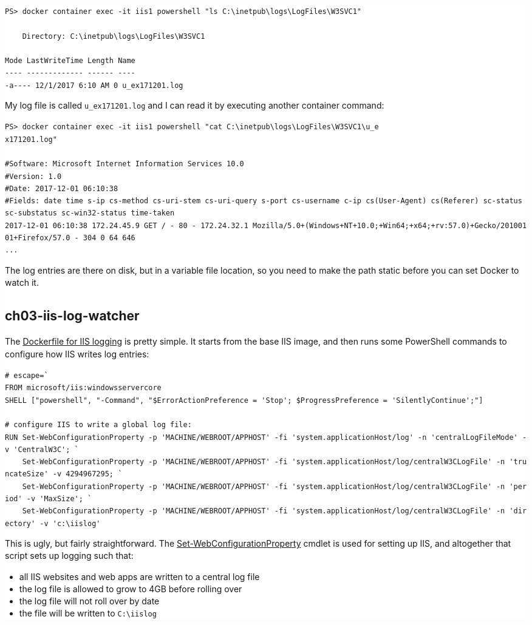     PS> docker container exec -it iis1 powershell "ls C:\inetpub\logs\LogFiles\W3SVC1"
    
        Directory: C:\inetpub\logs\LogFiles\W3SVC1
    
    Mode LastWriteTime Length Name
    ---- ------------- ------ ----
    -a---- 12/1/2017 6:10 AM 0 u_ex171201.log

My log file is called `u_ex171201.log` and I can read it by executing another container command:

    PS> docker container exec -it iis1 powershell "cat C:\inetpub\logs\LogFiles\W3SVC1\u_e
    x171201.log"
    
    #Software: Microsoft Internet Information Services 10.0
    #Version: 1.0
    #Date: 2017-12-01 06:10:38
    #Fields: date time s-ip cs-method cs-uri-stem cs-uri-query s-port cs-username c-ip cs(User-Agent) cs(Referer) sc-status sc-substatus sc-win32-status time-taken
    2017-12-01 06:10:38 172.24.45.9 GET / - 80 - 172.24.32.1 Mozilla/5.0+(Windows+NT+10.0;+Win64;+x64;+rv:57.0)+Gecko/20100101+Firefox/57.0 - 304 0 64 646
    ...

The log entries are there on disk, but in a variable file location, so you need to make the path static before you can set Docker to watch it.

## ch03-iis-log-watcher

The [Dockerfile for IIS logging](https://github.com/sixeyed/docker-on-windows/blob/master/ch03/ch03-iis-log-watcher/Dockerfile) is pretty simple. It starts from the base IIS image, and then runs some PowerShell commands to configure how IIS writes log entries:

    # escape=`
    FROM microsoft/iis:windowsservercore
    SHELL ["powershell", "-Command", "$ErrorActionPreference = 'Stop'; $ProgressPreference = 'SilentlyContinue';"]
    
    # configure IIS to write a global log file:
    RUN Set-WebConfigurationProperty -p 'MACHINE/WEBROOT/APPHOST' -fi 'system.applicationHost/log' -n 'centralLogFileMode' -v 'CentralW3C'; `
        Set-WebConfigurationProperty -p 'MACHINE/WEBROOT/APPHOST' -fi 'system.applicationHost/log/centralW3CLogFile' -n 'truncateSize' -v 4294967295; `
        Set-WebConfigurationProperty -p 'MACHINE/WEBROOT/APPHOST' -fi 'system.applicationHost/log/centralW3CLogFile' -n 'period' -v 'MaxSize'; `
        Set-WebConfigurationProperty -p 'MACHINE/WEBROOT/APPHOST' -fi 'system.applicationHost/log/centralW3CLogFile' -n 'directory' -v 'c:\iislog'

This is ugly, but fairly straightforward. The [Set-WebConfigurationProperty](https://technet.microsoft.com/en-us/library/ee807821.aspx) cmdlet is used for setting up IIS, and altogether that script sets up logging such that:

- all IIS websites and web apps are written to a central log file
- the log file is allowed to grow to 4GB before rolling over
- the log file will not roll over by date
- the file will be written to `C:\iislog`

